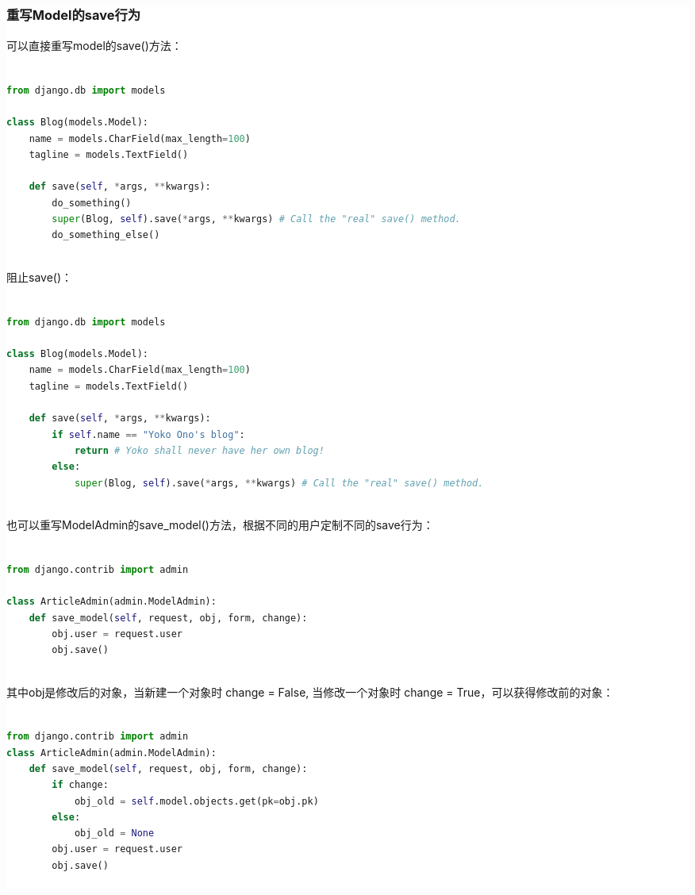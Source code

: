 ### 重写Model的save行为

可以直接重写model的save()方法：

``` python

from django.db import models
 
class Blog(models.Model):
    name = models.CharField(max_length=100)
    tagline = models.TextField()
 
    def save(self, *args, **kwargs):
        do_something()
        super(Blog, self).save(*args, **kwargs) # Call the "real" save() method.
        do_something_else()
        
```

阻止save()：


``` python

from django.db import models
 
class Blog(models.Model):
    name = models.CharField(max_length=100)
    tagline = models.TextField()
 
    def save(self, *args, **kwargs):
        if self.name == "Yoko Ono's blog":
            return # Yoko shall never have her own blog!
        else:
            super(Blog, self).save(*args, **kwargs) # Call the "real" save() method.
        
```

也可以重写ModelAdmin的save_model()方法，根据不同的用户定制不同的save行为：

``` python 

from django.contrib import admin
 
class ArticleAdmin(admin.ModelAdmin):
    def save_model(self, request, obj, form, change):
        obj.user = request.user
        obj.save()
        
```

其中obj是修改后的对象，当新建一个对象时 change = False, 当修改一个对象时 change = True，可以获得修改前的对象：

``` python

from django.contrib import admin
class ArticleAdmin(admin.ModelAdmin):
    def save_model(self, request, obj, form, change):
        if change:
            obj_old = self.model.objects.get(pk=obj.pk)
        else:
            obj_old = None
        obj.user = request.user
        obj.save()
        
```

